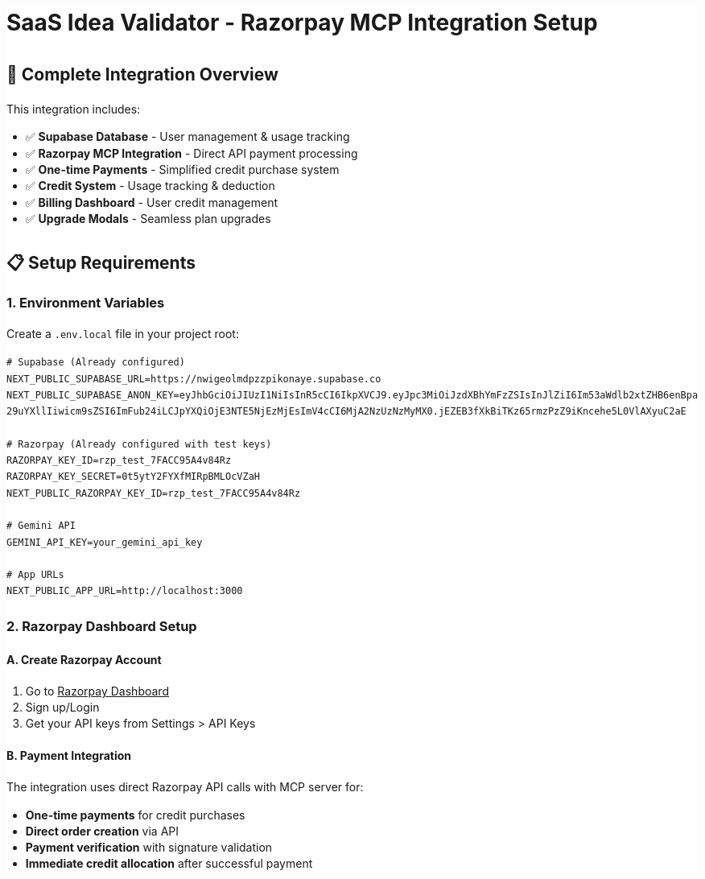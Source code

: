 # SaaS Idea Validator - Razorpay MCP Integration Setup

## 🚀 Complete Integration Overview

This integration includes:
- ✅ **Supabase Database** - User management & usage tracking
- ✅ **Razorpay MCP Integration** - Direct API payment processing
- ✅ **One-time Payments** - Simplified credit purchase system
- ✅ **Credit System** - Usage tracking & deduction
- ✅ **Billing Dashboard** - User credit management
- ✅ **Upgrade Modals** - Seamless plan upgrades

## 📋 Setup Requirements

### 1. Environment Variables

Create a `.env.local` file in your project root:

```env
# Supabase (Already configured)
NEXT_PUBLIC_SUPABASE_URL=https://nwigeolmdpzzpikonaye.supabase.co
NEXT_PUBLIC_SUPABASE_ANON_KEY=eyJhbGciOiJIUzI1NiIsInR5cCI6IkpXVCJ9.eyJpc3MiOiJzdXBhYmFzZSIsInJlZiI6Im53aWdlb2xtZHB6enBpa29uYXllIiwicm9sZSI6ImFub24iLCJpYXQiOjE3NTE5NjEzMjEsImV4cCI6MjA2NzUzNzMyMX0.jEZEB3fXkBiTKz65rmzPzZ9iKncehe5L0VlAXyuC2aE

# Razorpay (Already configured with test keys)
RAZORPAY_KEY_ID=rzp_test_7FACC95A4v84Rz
RAZORPAY_KEY_SECRET=0t5ytY2FYXfMIRpBMLOcVZaH
NEXT_PUBLIC_RAZORPAY_KEY_ID=rzp_test_7FACC95A4v84Rz

# Gemini API
GEMINI_API_KEY=your_gemini_api_key

# App URLs
NEXT_PUBLIC_APP_URL=http://localhost:3000
```

### 2. Razorpay Dashboard Setup

#### A. Create Razorpay Account
1. Go to [Razorpay Dashboard](https://dashboard.razorpay.com/)
2. Sign up/Login
3. Get your API keys from Settings > API Keys

#### B. Payment Integration
The integration uses direct Razorpay API calls with MCP server for:
- **One-time payments** for credit purchases
- **Direct order creation** via API
- **Payment verification** with signature validation
- **Immediate credit allocation** after successful payment
